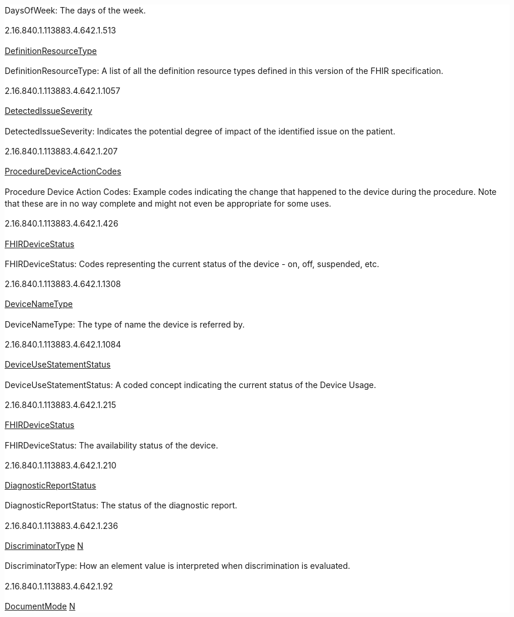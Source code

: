 DaysOfWeek: The days of the week.

2.16.840.1.113883.4.642.1.513

[DefinitionResourceType](codesystem-definition-resource-types.html)

DefinitionResourceType: A list of all the definition resource types defined in this version of the FHIR specification.

2.16.840.1.113883.4.642.1.1057

[DetectedIssueSeverity](codesystem-detectedissue-severity.html)

DetectedIssueSeverity: Indicates the potential degree of impact of the identified issue on the patient.

2.16.840.1.113883.4.642.1.207

[ProcedureDeviceActionCodes](codesystem-device-action.html)

Procedure Device Action Codes: Example codes indicating the change that happened to the device during the procedure. Note that these are in no way complete and might not even be appropriate for some uses.

2.16.840.1.113883.4.642.1.426

[FHIRDeviceStatus](codesystem-device-definition-status.html)

FHIRDeviceStatus: Codes representing the current status of the device - on, off, suspended, etc.

2.16.840.1.113883.4.642.1.1308

[DeviceNameType](codesystem-device-nametype.html)

DeviceNameType: The type of name the device is referred by.

2.16.840.1.113883.4.642.1.1084

[DeviceUseStatementStatus](codesystem-device-statement-status.html)

DeviceUseStatementStatus: A coded concept indicating the current status of the Device Usage.

2.16.840.1.113883.4.642.1.215

[FHIRDeviceStatus](codesystem-device-status.html)

FHIRDeviceStatus: The availability status of the device.

2.16.840.1.113883.4.642.1.210

[DiagnosticReportStatus](codesystem-diagnostic-report-status.html)

DiagnosticReportStatus: The status of the diagnostic report.

2.16.840.1.113883.4.642.1.236

[DiscriminatorType](codesystem-discriminator-type.html) [N](versions.html#std-process "Normative Content")

DiscriminatorType: How an element value is interpreted when discrimination is evaluated.

2.16.840.1.113883.4.642.1.92

[DocumentMode](codesystem-document-mode.html) [N](versions.html#std-process "Normative Content")
